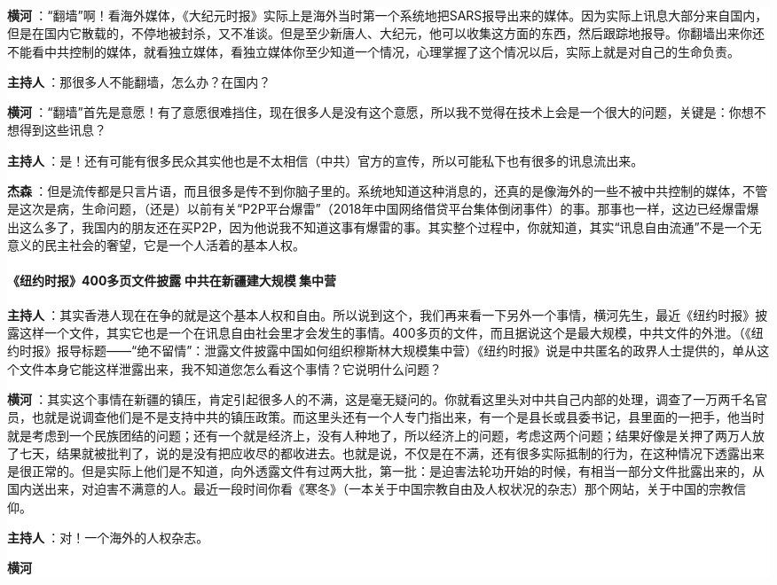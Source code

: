  <strong>
  横河
 </strong>
 ：“翻墙”啊！看海外媒体，《大纪元时报》实际上是海外当时第一个系统地把SARS报导出来的媒体。因为实际上讯息大部分来自国内，但是在国内它散载的，不停地被封杀，又不准谈。但是至少新唐人、大纪元，他可以收集这方面的东西，然后跟踪地报导。你翻墙出来你还不能看中共控制的媒体，就看独立媒体，看独立媒体你至少知道一个情况，心理掌握了这个情况以后，实际上就是对自己的生命负责。
</p>
<p>
 <strong>
  主持人
 </strong>
 ：那很多人不能翻墙，怎么办？在国内？
</p>
<p>
 <strong>
  横河
 </strong>
 ：“翻墙”首先是意愿！有了意愿很难挡住，现在很多人是没有这个意愿，所以我不觉得在技术上会是一个很大的问题，关键是：你想不想得到这些讯息？
</p>
<p>
 <strong>
  主持人
 </strong>
 ：是！还有可能有很多民众其实他也是不太相信（中共）官方的宣传，所以可能私下也有很多的讯息流出来。
</p>
<p>
 <strong>
  杰森
 </strong>
 ：但是流传都是只言片语，而且很多是传不到你脑子里的。系统地知道这种消息的，还真的是像海外的一些不被中共控制的媒体，不管是这次是病，生命问题，（还是）以前有关“P2P平台爆雷”（2018年中国网络借贷平台集体倒闭事件）的事。那事也一样，这边已经爆雷爆出这么多了，我国内的朋友还在买P2P，因为他说我不知道这事有爆雷的事。其实整个过程中，你就知道，其实“讯息自由流通”不是一个无意义的民主社会的奢望，它是一个人活着的基本人权。
</p>
<h4>
 《纽约时报》400多页文件披露 中共在新疆建大规模
 <ok href="http://www.epochtimes.com/gb/tag/%E9%9B%86%E4%B8%AD%E8%90%A5.html">
  集中营
 </ok>
</h4>
<p>
 <strong>
  主持人
 </strong>
 ：其实香港人现在在争的就是这个基本人权和自由。所以说到这个，我们再来看一下另外一个事情，横河先生，最近《纽约时报》披露这样一个文件，其实它也是一个在讯息自由社会里才会发生的事情。400多页的文件，而且据说这个是最大规模，中共文件的外泄。（《纽约时报》报导标题——“绝不留情”：泄露文件披露中国如何组织穆斯林大规模集中营）《纽约时报》说是中共匿名的政界人士提供的，单从这个文件本身它能这样泄露出来，我不知道您怎么看这个事情？它说明什么问题？
</p>
<p>
 <strong>
  横河
 </strong>
 ：其实这个事情在新疆的镇压，肯定引起很多人的不满，这是毫无疑问的。你就看这里头对中共自己内部的处理，调查了一万两千名官员，也就是说调查他们是不是支持中共的镇压政策。而这里头还有一个人专门指出来，有一个是县长或县委书记，县里面的一把手，他当时就是考虑到一个民族团结的问题；还有一个就是经济上，没有人种地了，所以经济上的问题，考虑这两个问题；结果好像是关押了两万人放了七天，结果就被批判了，说的是没有把应收尽的都收进去。也就是说，不仅是在不满，还有很多实际抵制的行为，在这种情况下透露出来是很正常的。但是实际上他们是不知道，向外透露文件有过两大批，第一批：是迫害法轮功开始的时候，有相当一部分文件批露出来的，从国内送出来，对迫害不满意的人。最近一段时间你看《寒冬》（一本关于中国宗教自由及人权状况的杂志）那个网站，关于中国的宗教信仰。
</p>
<p>
 <strong>
  主持人
 </strong>
 ：对！一个海外的人权杂志。
</p>
<p>
 <strong>
  横河